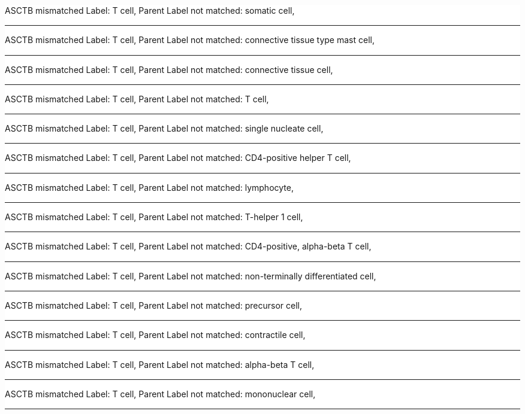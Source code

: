 ASCTB mismatched Label: T cell,
Parent Label  not matched: somatic cell,

---
ASCTB mismatched Label: T cell,
Parent Label  not matched: connective tissue type mast cell,

---
ASCTB mismatched Label: T cell,
Parent Label  not matched: connective tissue cell,

---
ASCTB mismatched Label: T cell,
Parent Label  not matched: T cell,

---
ASCTB mismatched Label: T cell,
Parent Label  not matched: single nucleate cell,

---
ASCTB mismatched Label: T cell,
Parent Label  not matched: CD4-positive helper T cell,

---
ASCTB mismatched Label: T cell,
Parent Label  not matched: lymphocyte,

---
ASCTB mismatched Label: T cell,
Parent Label  not matched: T-helper 1 cell,

---
ASCTB mismatched Label: T cell,
Parent Label  not matched: CD4-positive, alpha-beta T cell,

---
ASCTB mismatched Label: T cell,
Parent Label  not matched: non-terminally differentiated cell,

---
ASCTB mismatched Label: T cell,
Parent Label  not matched: precursor cell,

---
ASCTB mismatched Label: T cell,
Parent Label  not matched: contractile cell,

---
ASCTB mismatched Label: T cell,
Parent Label  not matched: alpha-beta T cell,

---
ASCTB mismatched Label: T cell,
Parent Label  not matched: mononuclear cell,

---